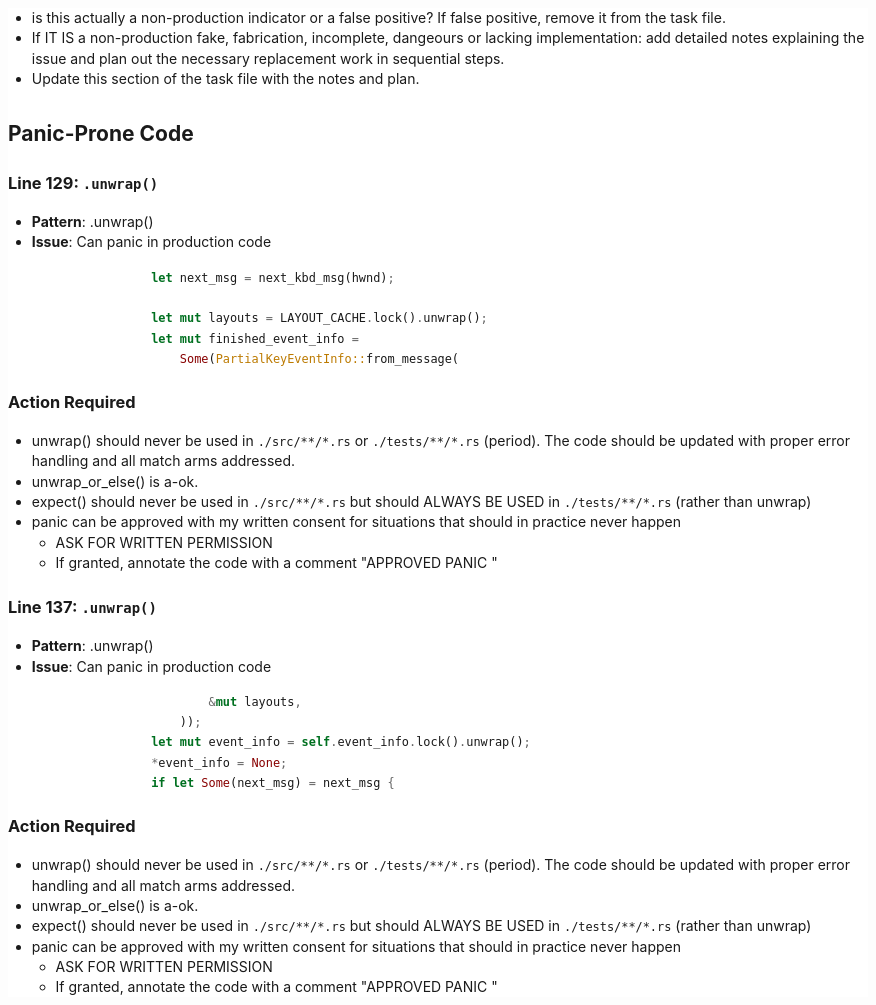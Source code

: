 - is this actually a non-production indicator or a false positive? If false positive, remove it from the task file.
- If IT IS a non-production fake, fabrication, incomplete, dangeours or lacking implementation: add detailed notes explaining the issue and plan out the necessary replacement work in sequential steps. 
- Update this section of the task file with the notes and plan.

## Panic-Prone Code


### Line 129: `.unwrap()`

- **Pattern**: .unwrap()
- **Issue**: Can panic in production code

```rust
                    let next_msg = next_kbd_msg(hwnd);

                    let mut layouts = LAYOUT_CACHE.lock().unwrap();
                    let mut finished_event_info =
                        Some(PartialKeyEventInfo::from_message(
```

### Action Required

- unwrap() should never be used in `./src/**/*.rs` or `./tests/**/*.rs` (period). The code should be updated with proper error handling and all match arms addressed.
- unwrap_or_else() is a-ok. 
- expect() should never be used in `./src/**/*.rs` but should ALWAYS BE USED in `./tests/**/*.rs` (rather than unwrap)
- panic can be approved with my written consent for situations that should in practice never happen  
  - ASK FOR WRITTEN PERMISSION
  - If granted, annotate the code with a comment "APPROVED PANIC "


### Line 137: `.unwrap()`

- **Pattern**: .unwrap()
- **Issue**: Can panic in production code

```rust
                            &mut layouts,
                        ));
                    let mut event_info = self.event_info.lock().unwrap();
                    *event_info = None;
                    if let Some(next_msg) = next_msg {
```

### Action Required

- unwrap() should never be used in `./src/**/*.rs` or `./tests/**/*.rs` (period). The code should be updated with proper error handling and all match arms addressed.
- unwrap_or_else() is a-ok. 
- expect() should never be used in `./src/**/*.rs` but should ALWAYS BE USED in `./tests/**/*.rs` (rather than unwrap)
- panic can be approved with my written consent for situations that should in practice never happen  
  - ASK FOR WRITTEN PERMISSION
  - If granted, annotate the code with a comment "APPROVED PANIC "
